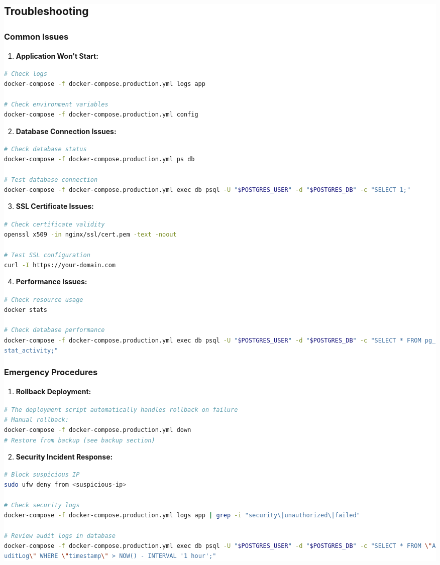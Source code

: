 ## Troubleshooting

### Common Issues

1. **Application Won't Start:**
```bash
# Check logs
docker-compose -f docker-compose.production.yml logs app

# Check environment variables
docker-compose -f docker-compose.production.yml config
```

2. **Database Connection Issues:**
```bash
# Check database status
docker-compose -f docker-compose.production.yml ps db

# Test database connection
docker-compose -f docker-compose.production.yml exec db psql -U "$POSTGRES_USER" -d "$POSTGRES_DB" -c "SELECT 1;"
```

3. **SSL Certificate Issues:**
```bash
# Check certificate validity
openssl x509 -in nginx/ssl/cert.pem -text -noout

# Test SSL configuration
curl -I https://your-domain.com
```

4. **Performance Issues:**
```bash
# Check resource usage
docker stats

# Check database performance
docker-compose -f docker-compose.production.yml exec db psql -U "$POSTGRES_USER" -d "$POSTGRES_DB" -c "SELECT * FROM pg_stat_activity;"
```

### Emergency Procedures

1. **Rollback Deployment:**
```bash
# The deployment script automatically handles rollback on failure
# Manual rollback:
docker-compose -f docker-compose.production.yml down
# Restore from backup (see backup section)
```

2. **Security Incident Response:**
```bash
# Block suspicious IP
sudo ufw deny from <suspicious-ip>

# Check security logs
docker-compose -f docker-compose.production.yml logs app | grep -i "security\|unauthorized\|failed"

# Review audit logs in database
docker-compose -f docker-compose.production.yml exec db psql -U "$POSTGRES_USER" -d "$POSTGRES_DB" -c "SELECT * FROM \"AuditLog\" WHERE \"timestamp\" > NOW() - INTERVAL '1 hour';"
```
